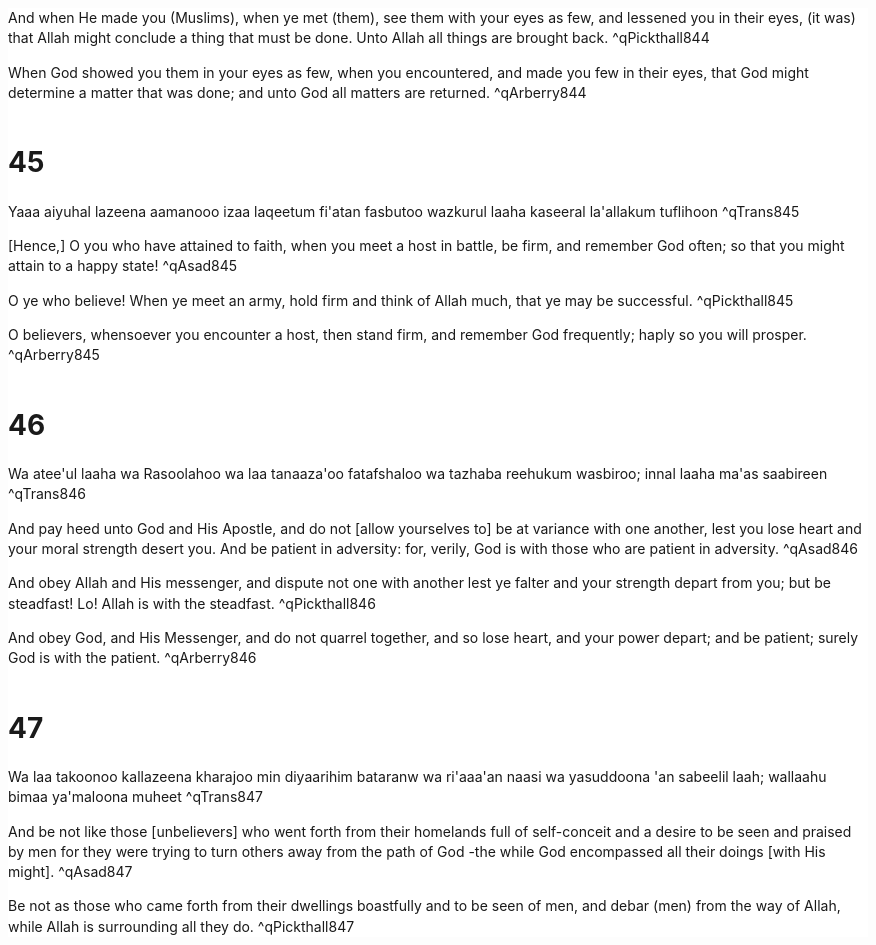 
And when He made you (Muslims), when ye met (them), see them with your eyes as few, and lessened you in their eyes, (it was) that Allah might conclude a thing that must be done. Unto Allah all things are brought back. ^qPickthall844


When God showed you them in your eyes as few, when you encountered, and made you few in their eyes, that God might determine a matter that was done; and unto God all matters are returned. ^qArberry844

# 45

Yaaa aiyuhal lazeena aamanooo izaa laqeetum fi'atan fasbutoo wazkurul laaha kaseeral la'allakum tuflihoon ^qTrans845


[Hence,] O you who have attained to faith, when you meet a host in battle, be firm, and remember God often; so that you might attain to a happy state! ^qAsad845


O ye who believe! When ye meet an army, hold firm and think of Allah much, that ye may be successful. ^qPickthall845


O believers, whensoever you encounter a host, then stand firm, and remember God frequently; haply so you will prosper. ^qArberry845

# 46

Wa atee'ul laaha wa Rasoolahoo wa laa tanaaza'oo fatafshaloo wa tazhaba reehukum wasbiroo; innal laaha ma'as saabireen ^qTrans846


And pay heed unto God and His Apostle, and do not [allow yourselves to] be at variance with one another, lest you lose heart and your moral strength desert you. And be patient in adversity: for, verily, God is with those who are patient in adversity. ^qAsad846


And obey Allah and His messenger, and dispute not one with another lest ye falter and your strength depart from you; but be steadfast! Lo! Allah is with the steadfast. ^qPickthall846


And obey God, and His Messenger, and do not quarrel together, and so lose heart, and your power depart; and be patient; surely God is with the patient. ^qArberry846

# 47

Wa laa takoonoo kallazeena kharajoo min diyaarihim bataranw wa ri'aaa'an naasi wa yasuddoona 'an sabeelil laah; wallaahu bimaa ya'maloona muheet ^qTrans847


And be not like those [unbelievers] who went forth from their homelands full of self-conceit and a desire to be seen and praised by men for they were trying to turn others away from the path of God -the while God encompassed all their doings [with His might]. ^qAsad847


Be not as those who came forth from their dwellings boastfully and to be seen of men, and debar (men) from the way of Allah, while Allah is surrounding all they do. ^qPickthall847

